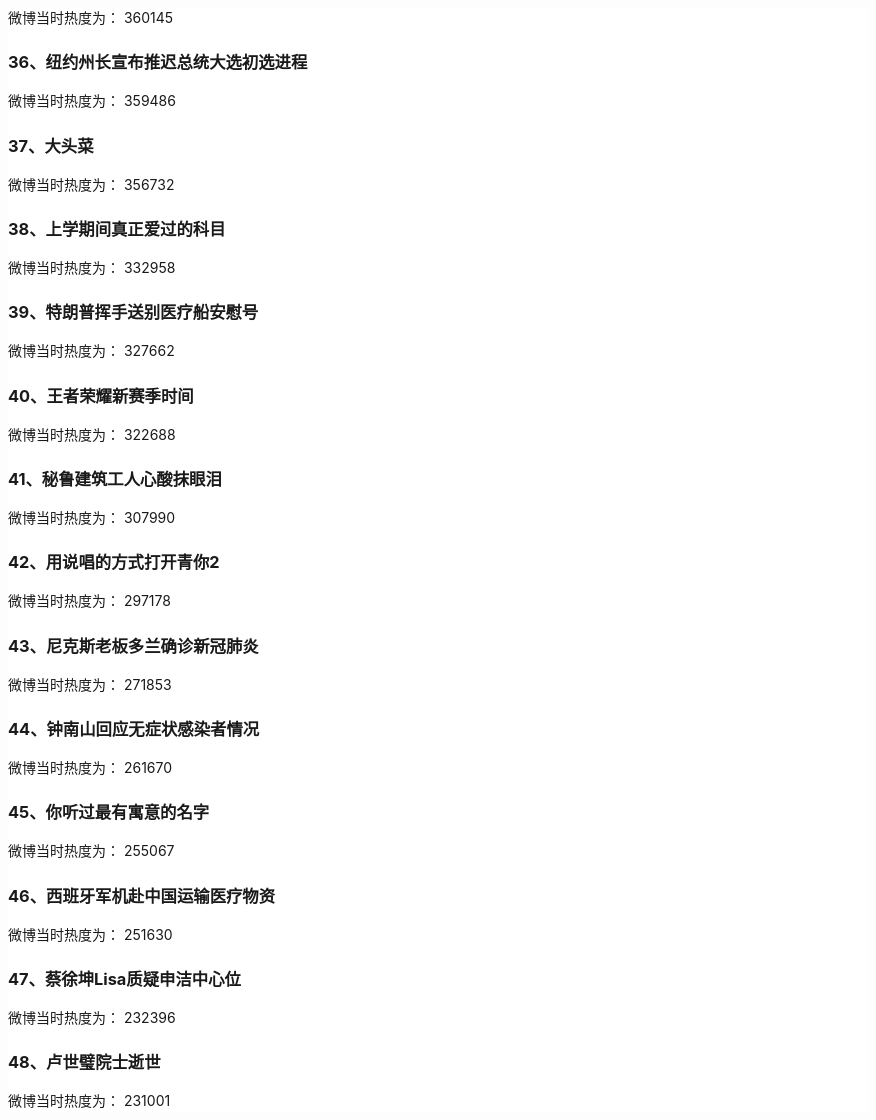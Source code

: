 微博当时热度为： 360145

### 36、纽约州长宣布推迟总统大选初选进程

微博当时热度为： 359486

### 37、大头菜

微博当时热度为： 356732

### 38、上学期间真正爱过的科目

微博当时热度为： 332958

### 39、特朗普挥手送别医疗船安慰号

微博当时热度为： 327662

### 40、王者荣耀新赛季时间

微博当时热度为： 322688

### 41、秘鲁建筑工人心酸抹眼泪

微博当时热度为： 307990

### 42、用说唱的方式打开青你2

微博当时热度为： 297178

### 43、尼克斯老板多兰确诊新冠肺炎

微博当时热度为： 271853

### 44、钟南山回应无症状感染者情况

微博当时热度为： 261670

### 45、你听过最有寓意的名字

微博当时热度为： 255067

### 46、西班牙军机赴中国运输医疗物资

微博当时热度为： 251630

### 47、蔡徐坤Lisa质疑申洁中心位

微博当时热度为： 232396

### 48、卢世璧院士逝世

微博当时热度为： 231001
